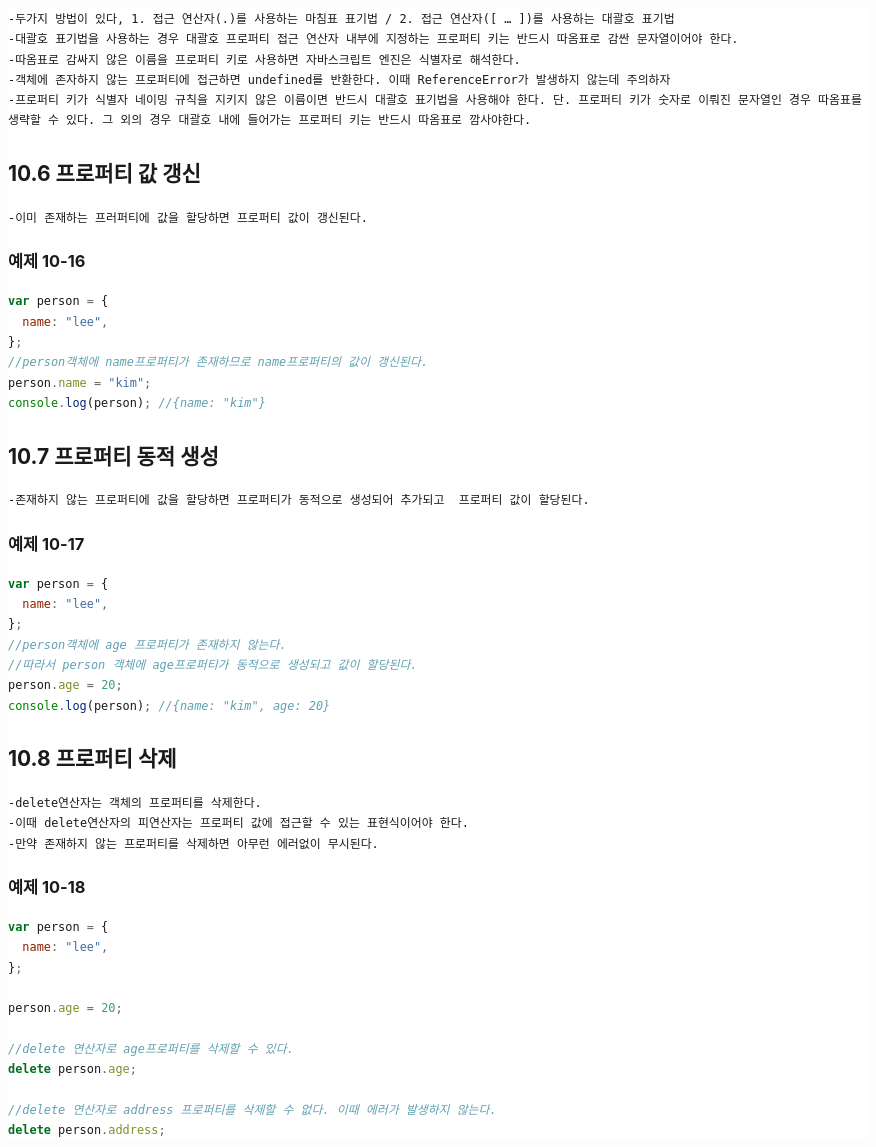     -두가지 방법이 있다, 1. 접근 연산자(.)를 사용하는 마침표 표기법 / 2. 접근 연산자([ … ])를 사용하는 대괄호 표기법
    -대괄호 표기법을 사용하는 경우 대괄호 프로퍼티 접근 연산자 내부에 지정하는 프로퍼티 키는 반드시 따옴표로 감싼 문자열이어야 한다.
    -따옴표로 감싸지 않은 이름을 프로퍼티 키로 사용하면 자바스크립트 엔진은 식별자로 해석한다.
    -객체에 존자하지 않는 프로퍼티에 접근하면 undefined를 반환한다. 이때 ReferenceError가 발생하지 않는데 주의하자
    -프로퍼티 키가 식별자 네이밍 규칙을 지키지 않은 이름이면 반드시 대괄호 표기법을 사용해야 한다. 단. 프로퍼티 키가 숫자로 이뤄진 문자열인 경우 따옴표를 생략할 수 있다. 그 외의 경우 대괄호 내에 들어가는 프로퍼티 키는 반드시 따옴표로 깜사야한다.

## 10.6 프로퍼티 값 갱신

    -이미 존재하는 프러퍼티에 값을 할당하면 프로퍼티 값이 갱신된다.

### 예제 10-16

```javascript
var person = {
  name: "lee",
};
//person객체에 name프로퍼티가 존재하므로 name프로퍼티의 값이 갱신된다.
person.name = "kim";
console.log(person); //{name: "kim"}
```

## 10.7 프로퍼티 동적 생성

    -존재하지 않는 프로퍼티에 값을 할당하면 프로퍼티가 동적으로 생성되어 추가되고  프로퍼티 값이 할당된다.

### 예제 10-17

```javascript
var person = {
  name: "lee",
};
//person객체에 age 프로퍼티가 존재하지 않는다.
//따라서 person 객체에 age프로퍼티가 동적으로 생성되고 값이 할당된다.
person.age = 20;
console.log(person); //{name: "kim", age: 20}
```

## 10.8 프로퍼티 삭제

    -delete연산자는 객체의 프로퍼티를 삭제한다.
    -이때 delete연산자의 피연산자는 프로퍼티 값에 접근할 수 있는 표현식이어야 한다.
    -만약 존재하지 않는 프로퍼티를 삭제하면 아무런 에러없이 무시된다.

### 예제 10-18

```javascript
var person = {
  name: "lee",
};

person.age = 20;

//delete 연산자로 age프로퍼티를 삭제할 수 있다.
delete person.age;

//delete 연산자로 address 프로퍼티를 삭제할 수 없다. 이때 에러가 발생하지 않는다.
delete person.address;
```


  [`${prefix}- ${++i}`]: i,
  [`${prefix}- ${++i}`]: i,
  [`${prefix}- ${++i}`]: i,